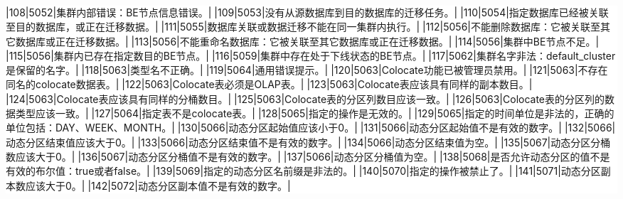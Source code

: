 |108|5052|集群内部错误：BE节点信息错误。|
|109|5053|没有从源数据库到目的数据库的迁移任务。|
|110|5054|指定数据库已经被关联至目的数据库，或正在迁移数据。|
|111|5055|数据库关联或数据迁移不能在同一集群内执行。|
|112|5056|不能删除数据库：它被关联至其它数据库或正在迁移数据。|
|113|5056|不能重命名数据库：它被关联至其它数据库或正在迁移数据。|
|114|5056|集群中BE节点不足。|
|115|5056|集群内已存在指定数目的BE节点。|
|116|5059|集群中存在处于下线状态的BE节点。|
|117|5062|集群名字非法：default_cluster是保留的名字。|
|118|5063|类型名不正确。|
|119|5064|通用错误提示。|
|120|5063|Colocate功能已被管理员禁用。|
|121|5063|不存在同名的colocate数据表。|
|122|5063|Colocate表必须是OLAP表。|
|123|5063|Colocate表应该具有同样的副本数目。|
|124|5063|Colocate表应该具有同样的分桶数目。|
|125|5063|Colocate表的分区列数目应该一致。|
|126|5063|Colocate表的分区列的数据类型应该一致。|
|127|5064|指定表不是colocate表。|
|128|5065|指定的操作是无效的。|
|129|5065|指定的时间单位是非法的，正确的单位包括：DAY、WEEK、MONTH。|
|130|5066|动态分区起始值应该小于0。|
|131|5066|动态分区起始值不是有效的数字。|
|132|5066|动态分区结束值应该大于0。|
|133|5066|动态分区结束值不是有效的数字。|
|134|5066|动态分区结束值为空。|
|135|5067|动态分区分桶数应该大于0。|
|136|5067|动态分区分桶值不是有效的数字。|
|137|5066|动态分区分桶值为空。|
|138|5068|是否允许动态分区的值不是有效的布尔值：true或者false。|
|139|5069|指定的动态分区名前缀是非法的。|
|140|5070|指定的操作被禁止了。|
|141|5071|动态分区副本数应该大于0。|
|142|5072|动态分区副本值不是有效的数字。|
